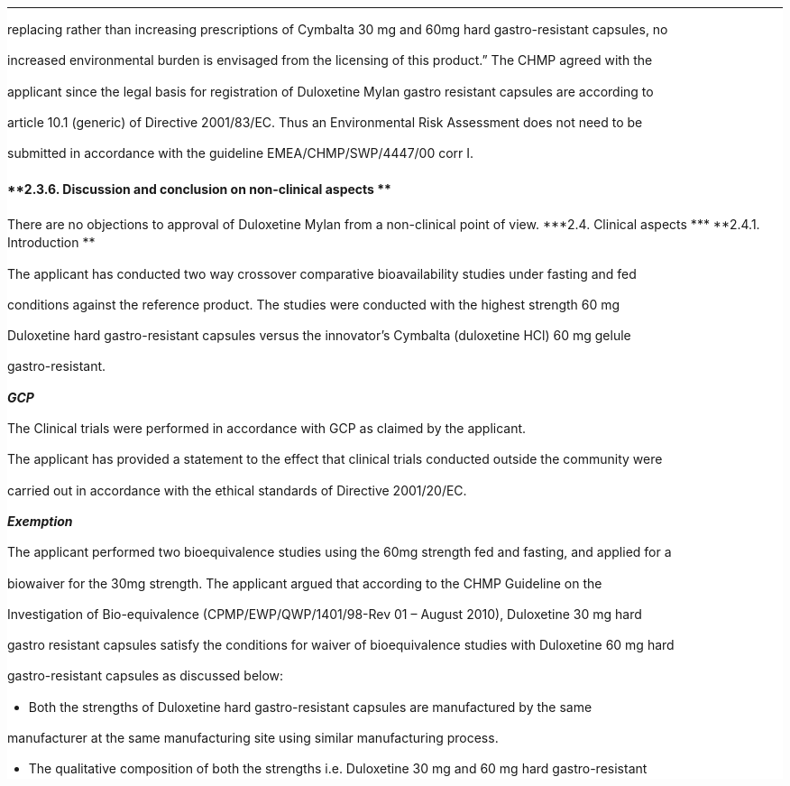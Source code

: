 
-----

replacing rather than increasing prescriptions of Cymbalta 30 mg and 60mg hard gastro-resistant capsules, no

increased environmental burden is envisaged from the licensing of this product.” The CHMP agreed with the

applicant since the legal basis for registration of Duloxetine Mylan gastro resistant capsules are according to

article 10.1 (generic) of Directive 2001/83/EC. Thus an Environmental Risk Assessment does not need to be

submitted in accordance with the guideline EMEA/CHMP/SWP/4447/00 corr I.
#### **2.3.6. Discussion and conclusion on non-clinical aspects **

There are no objections to approval of Duloxetine Mylan from a non-clinical point of view. ***2.4. Clinical aspects *** **2.4.1. Introduction **

The applicant has conducted two way crossover comparative bioavailability studies under fasting and fed

conditions against the reference product. The studies were conducted with the highest strength 60 mg

Duloxetine hard gastro-resistant capsules versus the innovator’s Cymbalta (duloxetine HCl) 60 mg gelule

gastro-resistant.

***GCP***

The Clinical trials were performed in accordance with GCP as claimed by the applicant.

The applicant has provided a statement to the effect that clinical trials conducted outside the community were

carried out in accordance with the ethical standards of Directive 2001/20/EC.

***Exemption***

The applicant performed two bioequivalence studies using the 60mg strength fed and fasting, and applied for a

biowaiver for the 30mg strength. The applicant argued that according to the CHMP Guideline on the

Investigation of Bio-equivalence (CPMP/EWP/QWP/1401/98-Rev 01 – August 2010), Duloxetine 30 mg hard

gastro resistant capsules satisfy the conditions for waiver of bioequivalence studies with Duloxetine 60 mg hard

gastro-resistant capsules as discussed below:

  - Both the strengths of Duloxetine hard gastro-resistant capsules are manufactured by the same

manufacturer at the same manufacturing site using similar manufacturing process.

  - The qualitative composition of both the strengths i.e. Duloxetine 30 mg and 60 mg hard gastro-resistant
